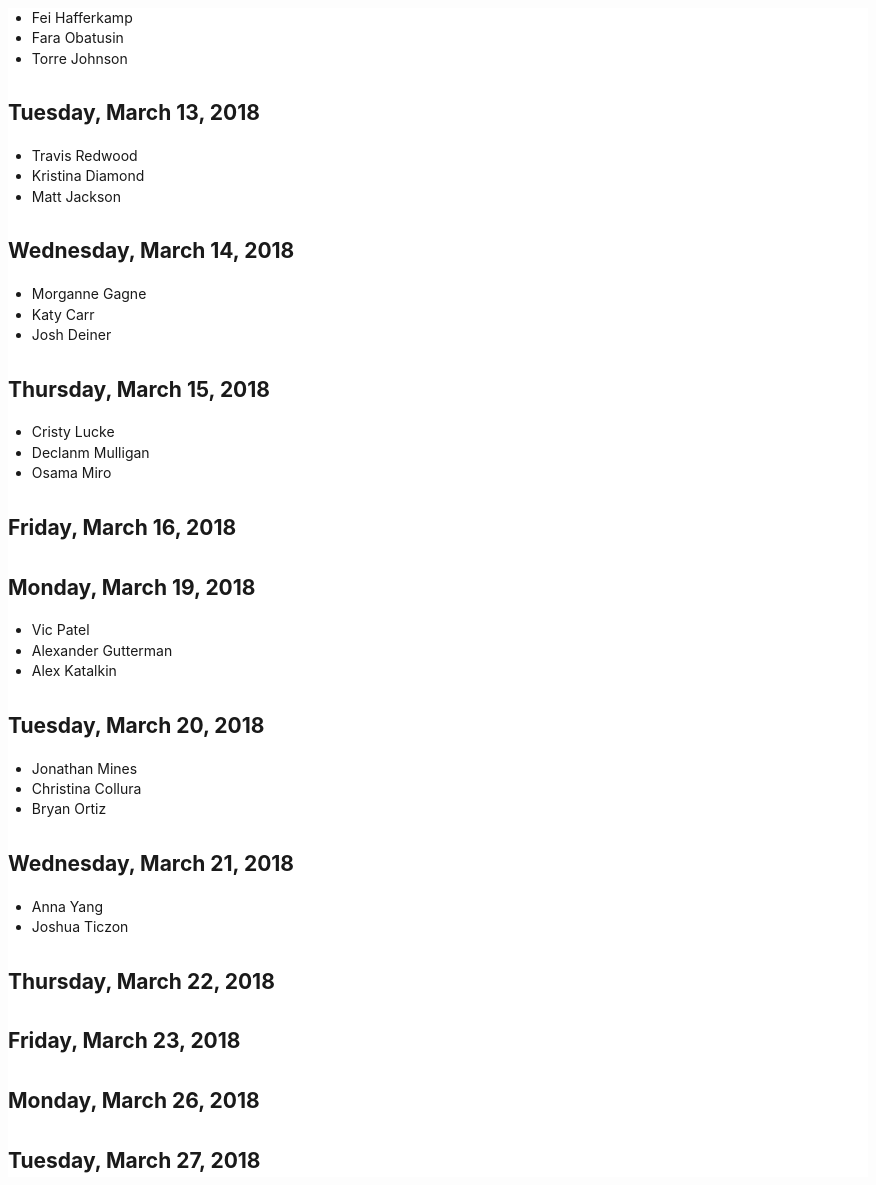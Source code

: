 * Fei Hafferkamp
* Fara Obatusin
* Torre Johnson

## Tuesday, March 13, 2018

* Travis Redwood
* Kristina Diamond
* Matt Jackson

## Wednesday, March 14, 2018

* Morganne Gagne
* Katy Carr
* Josh Deiner

## Thursday, March 15, 2018

* Cristy Lucke
* Declanm Mulligan
* Osama Miro

## Friday, March 16, 2018

## Monday, March 19, 2018

* Vic Patel
* Alexander Gutterman
* Alex Katalkin

## Tuesday, March 20, 2018

* Jonathan Mines
* Christina Collura
* Bryan Ortiz

## Wednesday, March 21, 2018

* Anna Yang
* Joshua Ticzon

## Thursday, March 22, 2018

## Friday, March 23, 2018

## Monday, March 26, 2018

## Tuesday, March 27, 2018
